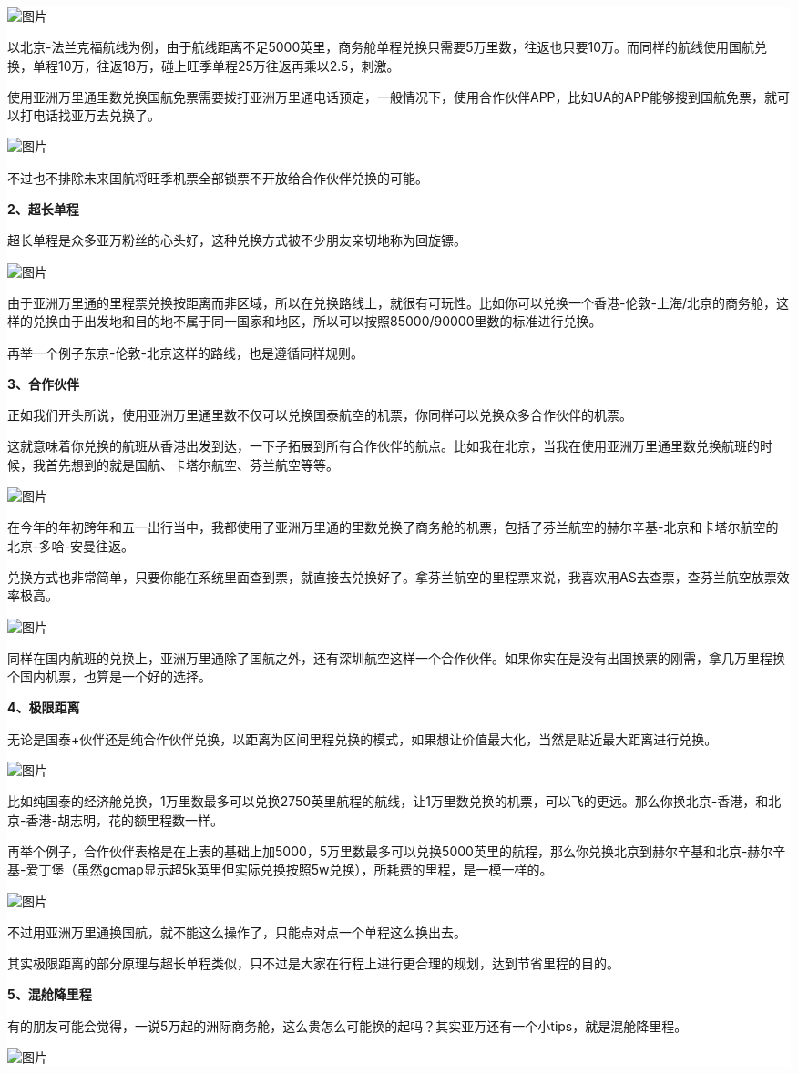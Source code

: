 ![图片](https://image.cubox.pro/article/2022111620444583922/89587.jpg?imageMogr2/quality/90/ignore-error/1)

以北京-法兰克福航线为例，由于航线距离不足5000英里，商务舱单程兑换只需要5万里数，往返也只要10万。而同样的航线使用国航兑换，单程10万，往返18万，碰上旺季单程25万往返再乘以2.5，刺激。

使用亚洲万里通里数兑换国航免票需要拨打亚洲万里通电话预定，一般情况下，使用合作伙伴APP，比如UA的APP能够搜到国航免票，就可以打电话找亚万去兑换了。

![图片](https://image.cubox.pro/article/2022111620444419114/78147.jpg?imageMogr2/quality/90/ignore-error/1)

不过也不排除未来国航将旺季机票全部锁票不开放给合作伙伴兑换的可能。

**2、超长单程**

超长单程是众多亚万粉丝的心头好，这种兑换方式被不少朋友亲切地称为回旋镖。

![图片](https://image.cubox.pro/article/2022111620444413034/92446.jpg?imageMogr2/quality/90/ignore-error/1)

由于亚洲万里通的里程票兑换按距离而非区域，所以在兑换路线上，就很有可玩性。比如你可以兑换一个香港-伦敦-上海/北京的商务舱，这样的兑换由于出发地和目的地不属于同一国家和地区，所以可以按照85000/90000里数的标准进行兑换。

再举一个例子东京-伦敦-北京这样的路线，也是遵循同样规则。

**3、合作伙伴**

正如我们开头所说，使用亚洲万里通里数不仅可以兑换国泰航空的机票，你同样可以兑换众多合作伙伴的机票。

这就意味着你兑换的航班从香港出发到达，一下子拓展到所有合作伙伴的航点。比如我在北京，当我在使用亚洲万里通里数兑换航班的时候，我首先想到的就是国航、卡塔尔航空、芬兰航空等等。

![图片](https://image.cubox.pro/article/2022111620444554316/62980.jpg?imageMogr2/quality/90/ignore-error/1)

在今年的年初跨年和五一出行当中，我都使用了亚洲万里通的里数兑换了商务舱的机票，包括了芬兰航空的赫尔辛基-北京和卡塔尔航空的北京-多哈-安曼往返。

兑换方式也非常简单，只要你能在系统里面查到票，就直接去兑换好了。拿芬兰航空的里程票来说，我喜欢用AS去查票，查芬兰航空放票效率极高。

![图片](https://image.cubox.pro/article/2022111620444531386/98846.jpg?imageMogr2/quality/90/ignore-error/1)

同样在国内航班的兑换上，亚洲万里通除了国航之外，还有深圳航空这样一个合作伙伴。如果你实在是没有出国换票的刚需，拿几万里程换个国内机票，也算是一个好的选择。

**4、极限距离**

无论是国泰+伙伴还是纯合作伙伴兑换，以距离为区间里程兑换的模式，如果想让价值最大化，当然是贴近最大距离进行兑换。

![图片](https://image.cubox.pro/article/2022111620444577787/65835.jpg?imageMogr2/quality/90/ignore-error/1)

比如纯国泰的经济舱兑换，1万里数最多可以兑换2750英里航程的航线，让1万里数兑换的机票，可以飞的更远。那么你换北京-香港，和北京-香港-胡志明，花的额里程数一样。

再举个例子，合作伙伴表格是在上表的基础上加5000，5万里数最多可以兑换5000英里的航程，那么你兑换北京到赫尔辛基和北京-赫尔辛基-爱丁堡（虽然gcmap显示超5k英里但实际兑换按照5w兑换），所耗费的里程，是一模一样的。

![图片](https://image.cubox.pro/article/2022111620444558023/21824.jpg?imageMogr2/quality/90/ignore-error/1)

不过用亚洲万里通换国航，就不能这么操作了，只能点对点一个单程这么换出去。

其实极限距离的部分原理与超长单程类似，只不过是大家在行程上进行更合理的规划，达到节省里程的目的。  

**5、混舱降里程**

有的朋友可能会觉得，一说5万起的洲际商务舱，这么贵怎么可能换的起吗？其实亚万还有一个小tips，就是混舱降里程。

![图片](https://image.cubox.pro/article/2022111620444521472/40511.jpg?imageMogr2/quality/90/ignore-error/1)
